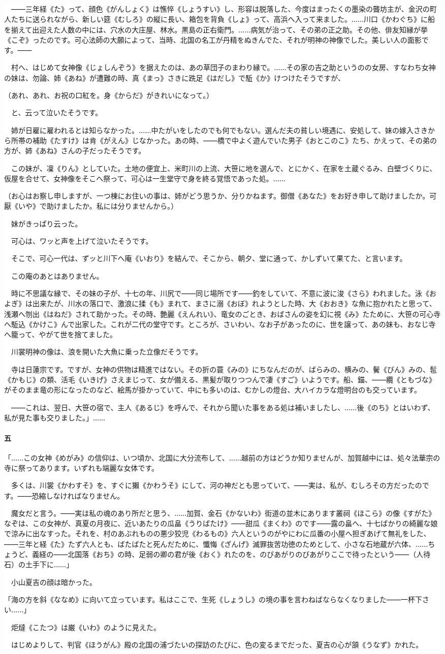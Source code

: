 

　――三年経《た》って、顔色《がんしょく》は憔悴《しょうすい》し、形容は脱落した、今度はまったくの墨染の聾坊主が、金沢の町人たちに送られながら、新しい筵《むしろ》の縦に長い、箱包を背負《しょ》って、高浜へ入って来ました。……川口《かわぐち》に船を揃えて出迎えた人数の中には、穴水の大庄屋、林水。黒島の正右衛門。……病気が治って、その弟の正之助。その他、俳友知縁が挙《こぞ》ったのです。可心法師の大願によって、当時、北国の名工が丹精をぬきんでた、それが明神の神像でした。美しい人の面影です。――

　村へ、はじめて女神像《じょしんぞう》を据えたのは、あの草団子のまわり縁で。……その家の吉之助というのの女房、すなわち女神の妹は、勿論、姉《あね》が遭難の時、真《まっ》さきに跣足《はだし》で駈《か》けつけたそうですが、

（あれ、あれ、お祝の口紅を。身《からだ》がきれいになって。）

　と、云って泣いたそうです。

　姉が日雇に雇われるとは知らなかった。……中たがいをしたのでも何でもない。選んだ夫の貧しい境遇に、安処して、妹の嫁入さきから所帯の補助《たすけ》は肯《がえん》じなかった。あの時、――橋で中よく遊んでいた男子《おとこのこ》たち、かえって、その弟の方が、姉《あね》さんの子だったそうです。

　この妹が、凜《りん》としていた。土地の便宜上、米町川の上流、大笹に地を選んで、とにかく、在家を土蔵ぐるみ、白壁づくりに、仮屋を合せて、女神像をそこへ祭って、可心は一生堂守で身を終る覚悟であった処。……

（お心はお察し申しますが、一つ棟にお住いの事は、姉がどう思うか、分りかねます。御僧《あなた》をお好き申して助けましたか。可厭《いや》で助けましたか。私には分りませんから。）

　妹がきっぱり云った。

　可心は、ワッと声を上げて泣いたそうです。

　そこで、可心一代は、ずッと川下へ庵《いおり》を結んで、そこから、朝夕、堂に通って、かしずいて果てた、と言います。

　この庵のあとはありません。

　時に不思議な縁で、その妹の子が、十七の年、川尻で――同じ場所です――釣をしていて、不意に波に浚《さら》われました。泳《およぎ》は出来たが、川水の落口で、激浪に揉《も》まれて、まさに溺《おぼ》れようとした時、大《おおき》な魚に抱かれたと思って、浅瀬へ刎出《はねだ》されて助かった。その時、艶麗《えんれい》、竜女のごとき、おばさんの姿を幻に視《み》たために、大笹の可心寺へ駈込《かけこ》んで出家した。これが二代の堂守です。ところが、さいわい、なお子があったのに、世を譲って、あの妹も、おなじ寺へ籠って、やがて世を捨てました。

　川裳明神の像は、浪を開いた大魚に乗った立像だそうです。

　寺は日蓮宗です。ですが、女神の供物は精進ではない。その折の蓑《みの》にちなんだのが、ばらみの、横みの、鬢《びん》みの、髢《かもじ》の類、活毛《いきげ》さえまじって、女が備える、黒髪が取りつつんで凄《すご》いようです。船、錨、――纜《ともづな》がそのまま竜の形になったのなど、絵馬が掛かっていて、中にも多いのは、むかしの燈台、大ハイカラな燈明台のも交っています。

　――これは、翌日、大笹の宿で、主人《あるじ》を呼んで、それから聞いた事をある処は補いましたし、……後《のち》とはいわず、私が見た事も交りました。」……



#### 五




「……この女神《めがみ》の信仰は、いつ頃か、北国に大分流布して、……越前の方はどうか知りませんが、加賀越中には、処々法華宗の寺に祭ってあります。いずれも端麗な女体です。

　多くは、川裳《かわすそ》を、すぐに獺《かわうそ》にして、河の神だとも思っていて、――実は、私が、むしろその方だったのです。――恐縮しなければなりません。

　魔女だと言う。――実は私の魂のあり所だと思う、……加賀、金石《かないわ》街道の並木にあります叢祠《ほこら》の像《すがた》なぞは、この女神が、真夏の月夜に、近いあたりの瓜畠《うりばたけ》――甜瓜《まくわ》のです――露の畠へ、十七ばかりの綺麗な娘で涼みに出なすった。それを、村のあぶれものの悪少狡児《わるもの》六人というのがやにわに瓜番の小屋へ担ぎあげて無礼をした、――三年と経《た》たず六人とも、ばたばたと死んだために、懺悔《ざんげ》滅罪抜苦功徳のためとして、小さな石地蔵が六体、……ちょうど、義経の――北国落《おち》の時、足弱の卿の君が後《おく》れたのを、のびあがりのびあがりここで待ったという――（人待石）の土手下に……」

　小山夏吉の顔は暗かった。

「海の方を斜《ななめ》に向いて立っています。私はここで、生死《しょうし》の境の事を言わねばならなくなりました――一杯下さい……」

　炬燵《こたつ》は巌《いわ》のように見えた。

　はじめよりして、判官《ほうがん》殿の北国の浦づたいの探訪のたびに、色の変るまでだった、夏吉の心が頷《うなず》かれた。
